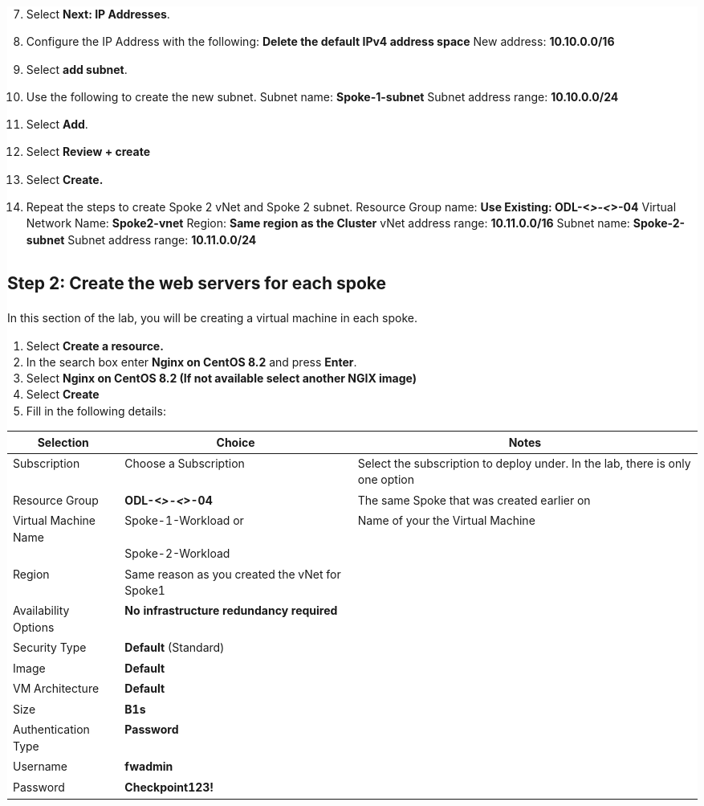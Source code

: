 7. Select **Next: IP Addresses**.
8. Configure the IP Address with the following:
	**Delete the default IPv4 address space**
	New address: **10.10.0.0/16**
9. Select **add subnet**.
10. Use the following to create the new subnet.
	Subnet name: **Spoke-1-subnet**
	Subnet address range: **10.10.0.0/24**

11. Select **Add**.
12. Select **Review + create**
13. Select **Create.**
14. Repeat the steps to create Spoke 2 vNet and Spoke 2 subnet.
	Resource Group name: **Use Existing: ODL-<*>-<*>-04**
	Virtual Network Name: **Spoke2-vnet**
	Region: **Same region as the Cluster**
	vNet address range: **10.11.0.0/16**
	Subnet name: **Spoke-2-subnet**
	Subnet address range: **10.11.0.0/24**

## Step 2: Create the web servers for each spoke

In this section of the lab, you will be creating a virtual machine in each spoke.

1. Select **Create a resource.**
2. In the search box enter **Nginx on CentOS 8.2** and press **Enter**.
3. Select **Nginx on CentOS 8.2 (If not available select another NGIX image)**
4. Select **Create**
5. Fill in the following details:

|**Selection**|**Choice**|**Notes**|
|---|---|---|
|Subscription|Choose a Subscription|Select the subscription to deploy under. In the lab, there is only one option|
|Resource Group|**ODL-<*>-<*>-04**|The same Spoke that was created earlier on|
|Virtual Machine Name|Spoke-1-Workload or<br><br>Spoke-2-Workload|Name of your the Virtual Machine|
|Region|Same reason as you created the vNet for Spoke1||
|Availability Options|**No infrastructure redundancy required**||
|Security Type|**Default** (Standard)||
|Image|**Default**||
|VM Architecture|**Default**||
|Size|**B1s**||
|Authentication Type|**Password**||
|Username|**fwadmin**||
|Password|**Checkpoint123!**||
